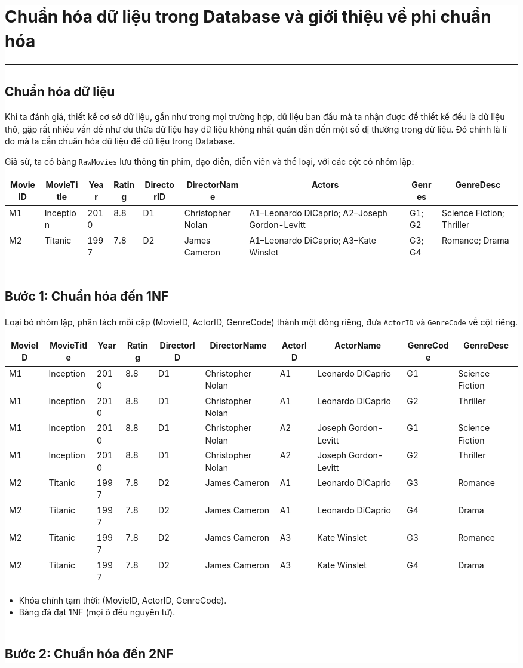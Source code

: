 # Chuẩn hóa dữ liệu trong Database và giới thiệu về phi chuẩn hóa

---

## Chuẩn hóa dữ liệu

Khi ta đánh giá, thiết kế cơ sở dữ liệu, gần như trong mọi trường hợp, dữ liệu ban đầu mà ta nhận được để thiết kế đều là dữ liệu thô, gặp rất nhiều vấn đề như dư thừa dữ liệu hay dữ liệu không nhất quán dẫn đến một số dị thường trong dữ liệu. Đó chính là lí do mà ta cần chuẩn hóa dữ liệu để dữ liệu trong Database.

Giả sử, ta có bảng `RawMovies` lưu thông tin phim, đạo diễn, diễn viên và thể loại, với các cột có nhóm lặp:

| MovieID | MovieTitle | Year | Rating | DirectorID | DirectorName      | Actors                                        | Genres | GenreDesc                 |
| ------- | ---------- | ---- | ------ | ---------- | ----------------- | --------------------------------------------- | ------ | ------------------------- |
| M1      | Inception  | 2010 | 8.8    | D1         | Christopher Nolan | A1–Leonardo DiCaprio; A2–Joseph Gordon-Levitt | G1; G2 | Science Fiction; Thriller |
| M2      | Titanic    | 1997 | 7.8    | D2         | James Cameron     | A1–Leonardo DiCaprio; A3–Kate Winslet         | G3; G4 | Romance; Drama            |

---

## Bước 1: Chuẩn hóa đến 1NF

Loại bỏ nhóm lặp, phân tách mỗi cặp (MovieID, ActorID, GenreCode) thành một dòng riêng, đưa `ActorID` và `GenreCode` về cột riêng.

| MovieID | MovieTitle | Year | Rating | DirectorID | DirectorName      | ActorID | ActorName            | GenreCode | GenreDesc       |
| ------- | ---------- | ---- | ------ | ---------- | ----------------- | ------- | -------------------- | --------- | --------------- |
| M1      | Inception  | 2010 | 8.8    | D1         | Christopher Nolan | A1      | Leonardo DiCaprio    | G1        | Science Fiction |
| M1      | Inception  | 2010 | 8.8    | D1         | Christopher Nolan | A1      | Leonardo DiCaprio    | G2        | Thriller        |
| M1      | Inception  | 2010 | 8.8    | D1         | Christopher Nolan | A2      | Joseph Gordon-Levitt | G1        | Science Fiction |
| M1      | Inception  | 2010 | 8.8    | D1         | Christopher Nolan | A2      | Joseph Gordon-Levitt | G2        | Thriller        |
| M2      | Titanic    | 1997 | 7.8    | D2         | James Cameron     | A1      | Leonardo DiCaprio    | G3        | Romance         |
| M2      | Titanic    | 1997 | 7.8    | D2         | James Cameron     | A1      | Leonardo DiCaprio    | G4        | Drama           |
| M2      | Titanic    | 1997 | 7.8    | D2         | James Cameron     | A3      | Kate Winslet         | G3        | Romance         |
| M2      | Titanic    | 1997 | 7.8    | D2         | James Cameron     | A3      | Kate Winslet         | G4        | Drama           |

* Khóa chính tạm thời: (MovieID, ActorID, GenreCode).
* Bảng đã đạt 1NF (mọi ô đều nguyên tử).

---

## Bước 2: Chuẩn hóa đến 2NF
